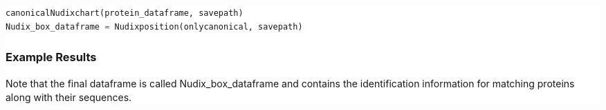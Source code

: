 ```python
canonicalNudixchart(protein_dataframe, savepath)
Nudix_box_dataframe = Nudixposition(onlycanonical, savepath)
```
### Example Results 
Note that the final dataframe is called Nudix_box_dataframe and contains the identification information for matching proteins along with their sequences. 
